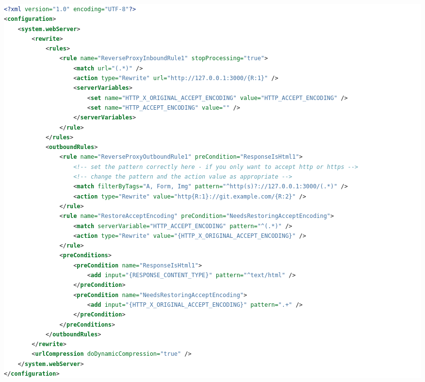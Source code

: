 ```xml
<?xml version="1.0" encoding="UTF-8"?>
<configuration>
    <system.webServer>
        <rewrite>
            <rules>
                <rule name="ReverseProxyInboundRule1" stopProcessing="true">
                    <match url="(.*)" />
                    <action type="Rewrite" url="http://127.0.0.1:3000/{R:1}" />
                    <serverVariables>
                        <set name="HTTP_X_ORIGINAL_ACCEPT_ENCODING" value="HTTP_ACCEPT_ENCODING" />
                        <set name="HTTP_ACCEPT_ENCODING" value="" />
                    </serverVariables>
                </rule>
            </rules>
            <outboundRules>
                <rule name="ReverseProxyOutboundRule1" preCondition="ResponseIsHtml1">
                    <!-- set the pattern correctly here - if you only want to accept http or https -->
                    <!-- change the pattern and the action value as appropriate -->
                    <match filterByTags="A, Form, Img" pattern="^http(s)?://127.0.0.1:3000/(.*)" />
                    <action type="Rewrite" value="http{R:1}://git.example.com/{R:2}" />
                </rule>
                <rule name="RestoreAcceptEncoding" preCondition="NeedsRestoringAcceptEncoding">
                    <match serverVariable="HTTP_ACCEPT_ENCODING" pattern="^(.*)" />
                    <action type="Rewrite" value="{HTTP_X_ORIGINAL_ACCEPT_ENCODING}" />
                </rule>
                <preConditions>
                    <preCondition name="ResponseIsHtml1">
                        <add input="{RESPONSE_CONTENT_TYPE}" pattern="^text/html" />
                    </preCondition>
                    <preCondition name="NeedsRestoringAcceptEncoding">
                        <add input="{HTTP_X_ORIGINAL_ACCEPT_ENCODING}" pattern=".+" />
                    </preCondition>
                </preConditions>
            </outboundRules>
        </rewrite>
        <urlCompression doDynamicCompression="true" />
    </system.webServer>
</configuration>
```
